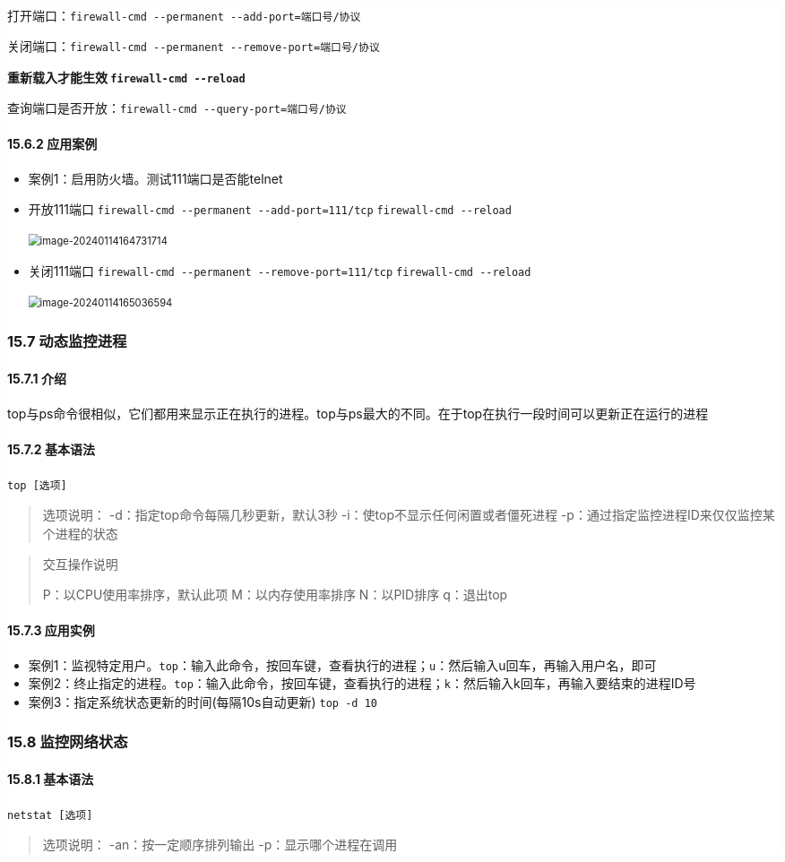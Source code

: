 打开端口：`firewall-cmd --permanent --add-port=端口号/协议`

关闭端口：`firewall-cmd --permanent --remove-port=端口号/协议`

**重新载入才能生效  `firewall-cmd --reload`**

查询端口是否开放：`firewall-cmd --query-port=端口号/协议`

#### 15.6.2 应用案例

* 案例1：启用防火墙。测试111端口是否能telnet

* 开放111端口    `firewall-cmd --permanent --add-port=111/tcp`   `firewall-cmd --reload`

    <img src="D:\Software\Typora\复制的图片\typora-user-images\image-20240114164731714.png" alt="image-20240114164731714" style="zoom:80%;" />

* 关闭111端口  `firewall-cmd --permanent --remove-port=111/tcp`   `firewall-cmd --reload`

    <img src="D:\Software\Typora\复制的图片\typora-user-images\image-20240114165036594.png" alt="image-20240114165036594" style="zoom:80%;" />

### 15.7 动态监控进程

#### 15.7.1 介绍

top与ps命令很相似，它们都用来显示正在执行的进程。top与ps最大的不同。在于top在执行一段时间可以更新正在运行的进程

#### 15.7.2 基本语法

`top [选项]`

> 选项说明：
> 	-d：指定top命令每隔几秒更新，默认3秒
> 	-i：使top不显示任何闲置或者僵死进程
> 	-p：通过指定监控进程ID来仅仅监控某个进程的状态

> 交互操作说明
>
> P：以CPU使用率排序，默认此项
> M：以内存使用率排序
> N：以PID排序
> q：退出top

#### 15.7.3 应用实例

* 案例1：监视特定用户。`top`：输入此命令，按回车键，查看执行的进程；`u`：然后输入u回车，再输入用户名，即可
* 案例2：终止指定的进程。`top`：输入此命令，按回车键，查看执行的进程；`k`：然后输入k回车，再输入要结束的进程ID号
* 案例3：指定系统状态更新的时间(每隔10s自动更新)    `top -d 10`

### 15.8 监控网络状态

#### 15.8.1 基本语法

`netstat [选项]`

> 选项说明：
> 	-an：按一定顺序排列输出
> 	-p：显示哪个进程在调用
